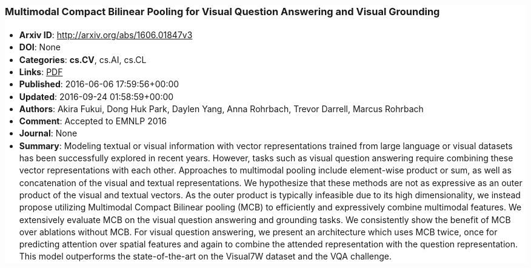 

### Multimodal Compact Bilinear Pooling for Visual Question Answering and Visual Grounding
- **Arxiv ID**: http://arxiv.org/abs/1606.01847v3
- **DOI**: None
- **Categories**: **cs.CV**, cs.AI, cs.CL
- **Links**: [PDF](http://arxiv.org/pdf/1606.01847v3)
- **Published**: 2016-06-06 17:59:56+00:00
- **Updated**: 2016-09-24 01:58:59+00:00
- **Authors**: Akira Fukui, Dong Huk Park, Daylen Yang, Anna Rohrbach, Trevor Darrell, Marcus Rohrbach
- **Comment**: Accepted to EMNLP 2016
- **Journal**: None
- **Summary**: Modeling textual or visual information with vector representations trained from large language or visual datasets has been successfully explored in recent years. However, tasks such as visual question answering require combining these vector representations with each other. Approaches to multimodal pooling include element-wise product or sum, as well as concatenation of the visual and textual representations. We hypothesize that these methods are not as expressive as an outer product of the visual and textual vectors. As the outer product is typically infeasible due to its high dimensionality, we instead propose utilizing Multimodal Compact Bilinear pooling (MCB) to efficiently and expressively combine multimodal features. We extensively evaluate MCB on the visual question answering and grounding tasks. We consistently show the benefit of MCB over ablations without MCB. For visual question answering, we present an architecture which uses MCB twice, once for predicting attention over spatial features and again to combine the attended representation with the question representation. This model outperforms the state-of-the-art on the Visual7W dataset and the VQA challenge.



